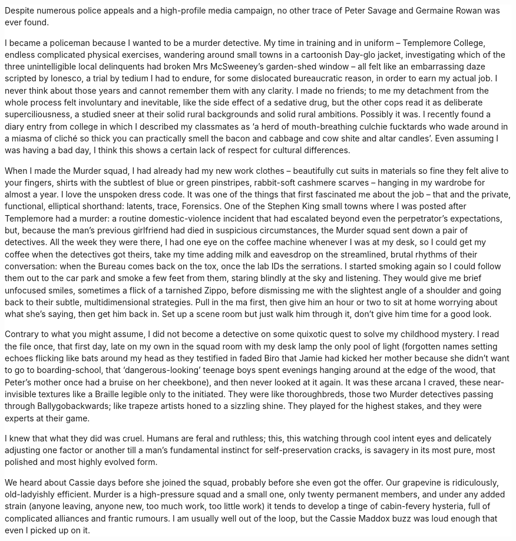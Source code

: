 Despite numerous police appeals and a high-profile media campaign, no other trace of Peter Savage and Germaine Rowan was ever found.

I became a policeman because I wanted to be a murder detective. My time in training and in uniform – Templemore College, endless complicated physical exercises, wandering around small towns in a cartoonish Day-glo jacket, investigating which of the three unintelligible local delinquents had broken Mrs McSweeney’s garden-shed window – all felt like an embarrassing daze scripted by Ionesco, a trial by tedium I had to endure, for some dislocated bureaucratic reason, in order to earn my actual job. I never think about those years and cannot remember them with any clarity. I made no friends; to me my detachment from the whole process felt involuntary and inevitable, like the side effect of a sedative drug, but the other cops read it as deliberate superciliousness, a studied sneer at their solid rural backgrounds and solid rural ambitions. Possibly it was. I recently found a diary entry from college in which I described my classmates as ‘a herd of mouth-breathing culchie fucktards who wade around in a miasma of cliché so thick you can practically smell the bacon and cabbage and cow shite and altar candles’. Even assuming I was having a bad day, I think this shows a certain lack of respect for cultural differences.

When I made the Murder squad, I had already had my new work clothes – beautifully cut suits in materials so fine they felt alive to your fingers, shirts with the subtlest of blue or green pinstripes, rabbit-soft cashmere scarves – hanging in my wardrobe for almost a year. I love the unspoken dress code. It was one of the things that first fascinated me about the job – that and the private, functional, elliptical shorthand: latents, trace, Forensics. One of the Stephen King small towns where I was posted after Templemore had a murder: a routine domestic-violence incident that had escalated beyond even the perpetrator’s expectations, but, because the man’s previous girlfriend had died in suspicious circumstances, the Murder squad sent down a pair of detectives. All the week they were there, I had one eye on the coffee machine whenever I was at my desk, so I could get my coffee when the detectives got theirs, take my time adding milk and eavesdrop on the streamlined, brutal rhythms of their conversation: when the Bureau comes back on the tox, once the lab IDs the serrations. I started smoking again so I could follow them out to the car park and smoke a few feet from them, staring blindly at the sky and listening. They would give me brief unfocused smiles, sometimes a flick of a tarnished Zippo, before dismissing me with the slightest angle of a shoulder and going back to their subtle, multidimensional strategies. Pull in the ma first, then give him an hour or two to sit at home worrying about what she’s saying, then get him back in. Set up a scene room but just walk him through it, don’t give him time for a good look.

Contrary to what you might assume, I did not become a detective on some quixotic quest to solve my childhood mystery. I read the file once, that first day, late on my own in the squad room with my desk lamp the only pool of light (forgotten names setting echoes flicking like bats around my head as they testified in faded Biro that Jamie had kicked her mother because she didn’t want to go to boarding-school, that ‘dangerous-looking’ teenage boys spent evenings hanging around at the edge of the wood, that Peter’s mother once had a bruise on her cheekbone), and then never looked at it again. It was these arcana I craved, these near-invisible textures like a Braille legible only to the initiated. They were like thoroughbreds, those two Murder detectives passing through Ballygobackwards; like trapeze artists honed to a sizzling shine. They played for the highest stakes, and they were experts at their game.

I knew that what they did was cruel. Humans are feral and ruthless; this, this watching through cool intent eyes and delicately adjusting one factor or another till a man’s fundamental instinct for self-preservation cracks, is savagery in its most pure, most polished and most highly evolved form.

We heard about Cassie days before she joined the squad, probably before she even got the offer. Our grapevine is ridiculously, old-ladyishly efficient. Murder is a high-pressure squad and a small one, only twenty permanent members, and under any added strain (anyone leaving, anyone new, too much work, too little work) it tends to develop a tinge of cabin-fevery hysteria, full of complicated alliances and frantic rumours. I am usually well out of the loop, but the Cassie Maddox buzz was loud enough that even I picked up on it.
